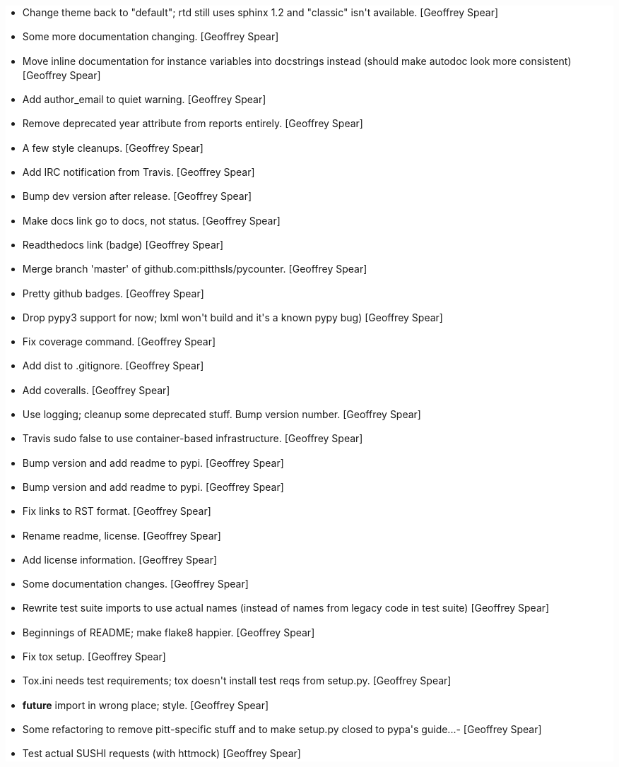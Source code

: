* Change theme back to &quot;default&quot;; rtd still uses sphinx 1.2 and &quot;classic&quot; isn't available. [Geoffrey Spear]

* Some more documentation changing. [Geoffrey Spear]

* Move inline documentation for instance variables into docstrings instead (should make autodoc look more consistent) [Geoffrey Spear]

* Add author_email to quiet warning. [Geoffrey Spear]

* Remove deprecated year attribute from reports entirely. [Geoffrey Spear]

* A few style cleanups. [Geoffrey Spear]

* Add IRC notification from Travis. [Geoffrey Spear]

* Bump dev version after release. [Geoffrey Spear]

* Make docs link go to docs, not status. [Geoffrey Spear]

* Readthedocs link (badge) [Geoffrey Spear]

* Merge branch 'master' of github.com:pitthsls/pycounter. [Geoffrey Spear]

* Pretty github badges. [Geoffrey Spear]

* Drop pypy3 support for now; lxml won't build and it's a known pypy bug) [Geoffrey Spear]

* Fix coverage command. [Geoffrey Spear]

* Add dist to .gitignore. [Geoffrey Spear]

* Add coveralls. [Geoffrey Spear]

* Use logging; cleanup some deprecated stuff. Bump version number. [Geoffrey Spear]

* Travis sudo false to use container-based infrastructure. [Geoffrey Spear]

* Bump version and add readme to pypi. [Geoffrey Spear]

* Bump version and add readme to pypi. [Geoffrey Spear]

* Fix links to RST format. [Geoffrey Spear]

* Rename readme, license. [Geoffrey Spear]

* Add license information. [Geoffrey Spear]

* Some documentation changes. [Geoffrey Spear]

* Rewrite test suite imports to use actual names (instead of names from legacy code in test suite) [Geoffrey Spear]

* Beginnings of README; make flake8 happier. [Geoffrey Spear]

* Fix tox setup. [Geoffrey Spear]

* Tox.ini needs test requirements; tox doesn't install test reqs from setup.py. [Geoffrey Spear]

* __future__ import in wrong place; style. [Geoffrey Spear]

* Some refactoring to remove pitt-specific stuff and to make setup.py closed to pypa's guide...- [Geoffrey Spear]

* Test actual SUSHI requests (with httmock) [Geoffrey Spear]
